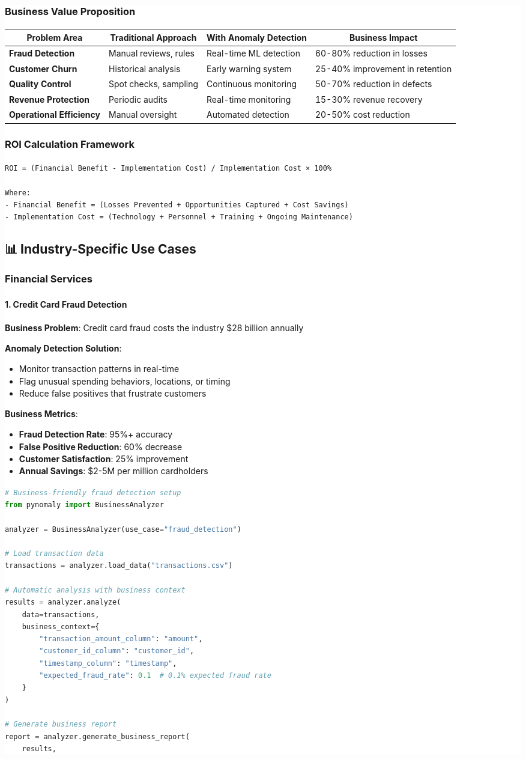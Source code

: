 ### Business Value Proposition

| Problem Area | Traditional Approach | With Anomaly Detection | Business Impact |
|--------------|---------------------|------------------------|-----------------|
| **Fraud Detection** | Manual reviews, rules | Real-time ML detection | 60-80% reduction in losses |
| **Customer Churn** | Historical analysis | Early warning system | 25-40% improvement in retention |
| **Quality Control** | Spot checks, sampling | Continuous monitoring | 50-70% reduction in defects |
| **Revenue Protection** | Periodic audits | Real-time monitoring | 15-30% revenue recovery |
| **Operational Efficiency** | Manual oversight | Automated detection | 20-50% cost reduction |

### ROI Calculation Framework

```
ROI = (Financial Benefit - Implementation Cost) / Implementation Cost × 100%

Where:
- Financial Benefit = (Losses Prevented + Opportunities Captured + Cost Savings)
- Implementation Cost = (Technology + Personnel + Training + Ongoing Maintenance)
```

## 📊 Industry-Specific Use Cases

### Financial Services

#### 1. Credit Card Fraud Detection

**Business Problem**: Credit card fraud costs the industry $28 billion annually

**Anomaly Detection Solution**:
- Monitor transaction patterns in real-time
- Flag unusual spending behaviors, locations, or timing
- Reduce false positives that frustrate customers

**Business Metrics**:
- **Fraud Detection Rate**: 95%+ accuracy
- **False Positive Reduction**: 60% decrease
- **Customer Satisfaction**: 25% improvement
- **Annual Savings**: $2-5M per million cardholders

```python
# Business-friendly fraud detection setup
from pynomaly import BusinessAnalyzer

analyzer = BusinessAnalyzer(use_case="fraud_detection")

# Load transaction data
transactions = analyzer.load_data("transactions.csv")

# Automatic analysis with business context
results = analyzer.analyze(
    data=transactions,
    business_context={
        "transaction_amount_column": "amount",
        "customer_id_column": "customer_id",
        "timestamp_column": "timestamp",
        "expected_fraud_rate": 0.1  # 0.1% expected fraud rate
    }
)

# Generate business report
report = analyzer.generate_business_report(
    results,
```